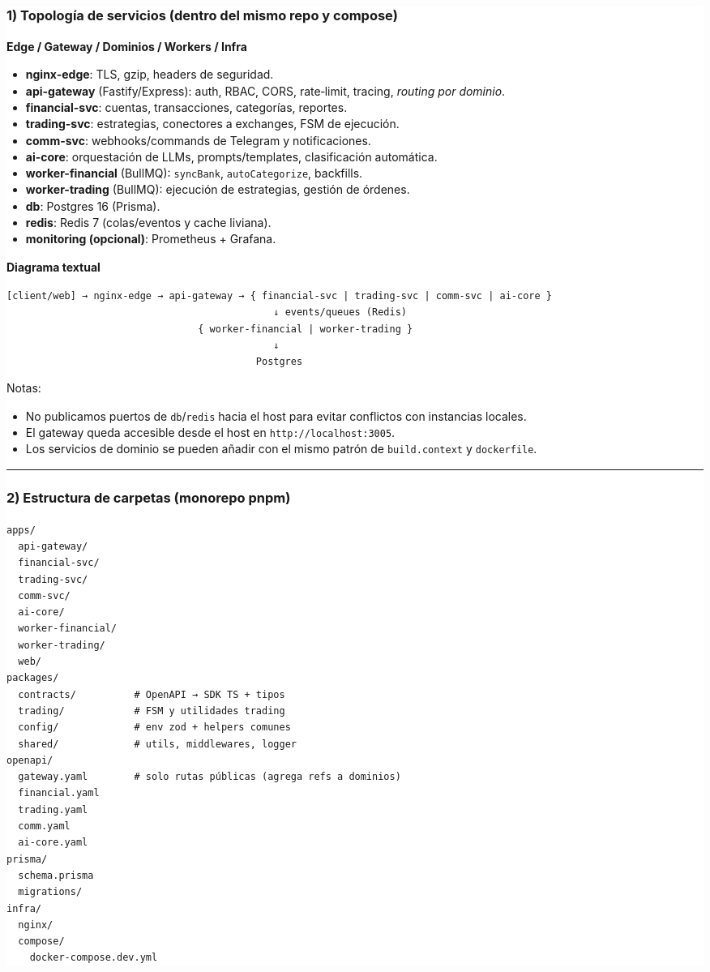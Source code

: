 
### 1) Topología de servicios (dentro del mismo repo y compose)

**Edge / Gateway / Dominios / Workers / Infra**

- **nginx-edge**: TLS, gzip, headers de seguridad.
- **api-gateway** (Fastify/Express): auth, RBAC, CORS, rate‑limit, tracing, _routing por dominio_.
- **financial-svc**: cuentas, transacciones, categorías, reportes.
- **trading-svc**: estrategias, conectores a exchanges, FSM de ejecución.
- **comm-svc**: webhooks/commands de Telegram y notificaciones.
- **ai-core**: orquestación de LLMs, prompts/templates, clasificación automática.
- **worker-financial** (BullMQ): `syncBank`, `autoCategorize`, backfills.
- **worker-trading** (BullMQ): ejecución de estrategias, gestión de órdenes.
- **db**: Postgres 16 (Prisma).
- **redis**: Redis 7 (colas/eventos y cache liviana).
- **monitoring (opcional)**: Prometheus + Grafana.

**Diagrama textual**

```
[client/web] → nginx-edge → api-gateway → { financial-svc | trading-svc | comm-svc | ai-core }
                                              ↓ events/queues (Redis)
                                 { worker-financial | worker-trading }
                                              ↓
                                           Postgres
```

Notas:

- No publicamos puertos de `db`/`redis` hacia el host para evitar conflictos con instancias locales.
- El gateway queda accesible desde el host en `http://localhost:3005`.
- Los servicios de dominio se pueden añadir con el mismo patrón de `build.context` y `dockerfile`.

---

### 2) Estructura de carpetas (monorepo pnpm)

```
apps/
  api-gateway/
  financial-svc/
  trading-svc/
  comm-svc/
  ai-core/
  worker-financial/
  worker-trading/
  web/
packages/
  contracts/          # OpenAPI → SDK TS + tipos
  trading/            # FSM y utilidades trading
  config/             # env zod + helpers comunes
  shared/             # utils, middlewares, logger
openapi/
  gateway.yaml        # solo rutas públicas (agrega refs a dominios)
  financial.yaml
  trading.yaml
  comm.yaml
  ai-core.yaml
prisma/
  schema.prisma
  migrations/
infra/
  nginx/
  compose/
    docker-compose.dev.yml
```
